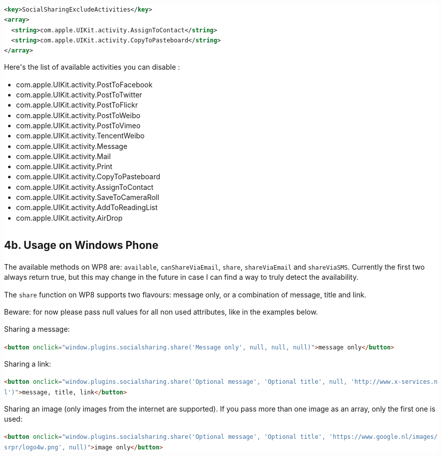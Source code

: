 ```xml
<key>SocialSharingExcludeActivities</key>
<array>
  <string>com.apple.UIKit.activity.AssignToContact</string>
  <string>com.apple.UIKit.activity.CopyToPasteboard</string>
</array>
```

Here's the list of available activities you can disable :

 - com.apple.UIKit.activity.PostToFacebook
 - com.apple.UIKit.activity.PostToTwitter
 - com.apple.UIKit.activity.PostToFlickr
 - com.apple.UIKit.activity.PostToWeibo
 - com.apple.UIKit.activity.PostToVimeo
 - com.apple.UIKit.activity.TencentWeibo
 - com.apple.UIKit.activity.Message
 - com.apple.UIKit.activity.Mail
 - com.apple.UIKit.activity.Print
 - com.apple.UIKit.activity.CopyToPasteboard
 - com.apple.UIKit.activity.AssignToContact
 - com.apple.UIKit.activity.SaveToCameraRoll
 - com.apple.UIKit.activity.AddToReadingList
 - com.apple.UIKit.activity.AirDrop


## 4b. Usage on Windows Phone
The available methods on WP8 are: `available`, `canShareViaEmail`, `share`, `shareViaEmail` and `shareViaSMS`.
Currently the first two always return true, but this may change in the future in case I can find a way to truly detect the availability.

The `share` function on WP8 supports two flavours: message only, or a combination of message, title and link.

Beware: for now please pass null values for all non used attributes, like in the examples below.

Sharing a message:
```html
<button onclick="window.plugins.socialsharing.share('Message only', null, null, null)">message only</button>
```

Sharing a link:
```html
<button onclick="window.plugins.socialsharing.share('Optional message', 'Optional title', null, 'http://www.x-services.nl')">message, title, link</button>
```

Sharing an image (only images from the internet are supported). If you pass more than one image as an array, only the first one is used:
```html
<button onclick="window.plugins.socialsharing.share('Optional message', 'Optional title', 'https://www.google.nl/images/srpr/logo4w.png', null)">image only</button>
```
